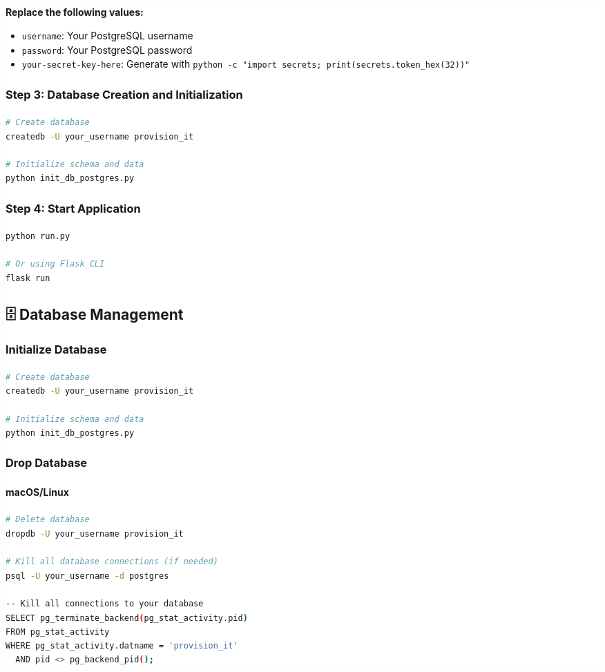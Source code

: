 **Replace the following values:**
- `username`: Your PostgreSQL username
- `password`: Your PostgreSQL password
- `your-secret-key-here`: Generate with `python -c "import secrets; print(secrets.token_hex(32))"`

### Step 3: Database Creation and Initialization

```bash
# Create database
createdb -U your_username provision_it

# Initialize schema and data
python init_db_postgres.py
```

### Step 4: Start Application

```bash
python run.py

# Or using Flask CLI
flask run
```

## 🗄️ Database Management

### Initialize Database

```bash
# Create database
createdb -U your_username provision_it

# Initialize schema and data
python init_db_postgres.py
```

### Drop Database

#### macOS/Linux
```bash
# Delete database
dropdb -U your_username provision_it

# Kill all database connections (if needed)
psql -U your_username -d postgres

-- Kill all connections to your database
SELECT pg_terminate_backend(pg_stat_activity.pid)
FROM pg_stat_activity
WHERE pg_stat_activity.datname = 'provision_it'
  AND pid <> pg_backend_pid();
```
